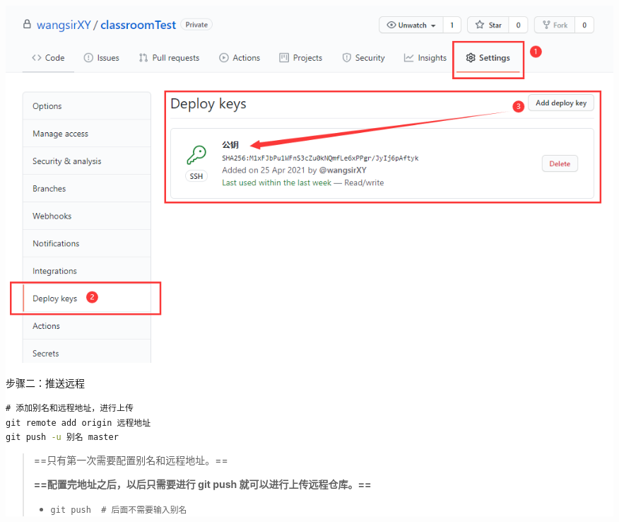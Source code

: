 ![image-20210425113109561](./assets/image-20210425113109561.png)

步骤二：推送远程

```cmd
# 添加别名和远程地址，进行上传
git remote add origin 远程地址
git push -u 别名 master
```

> ==只有第一次需要配置别名和远程地址。== 
>
> **==配置完地址之后，以后只需要进行 git push 就可以进行上传远程仓库。==** 
>
> - ```cmd
>   git push  # 后面不需要输入别名
>   ```

